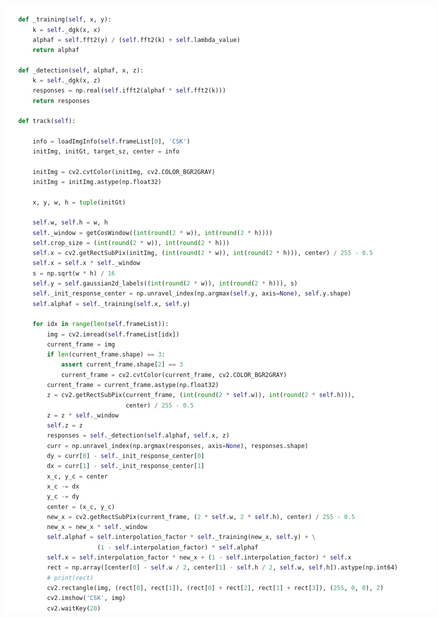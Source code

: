 ```python

    def _training(self, x, y):
        k = self._dgk(x, x)
        alphaf = self.fft2(y) / (self.fft2(k) + self.lambda_value)
        return alphaf

    def _detection(self, alphaf, x, z):
        k = self._dgk(x, z)
        responses = np.real(self.ifft2(alphaf * self.fft2(k)))
        return responses

    def track(self):

        info = loadImgInfo(self.frameList[0], 'CSK')
        initImg, initGt, target_sz, center = info

        initImg = cv2.cvtColor(initImg, cv2.COLOR_BGR2GRAY)
        initImg = initImg.astype(np.float32)

        x, y, w, h = tuple(initGt)

        self.w, self.h = w, h
        self._window = getCosWindow((int(round(2 * w)), int(round(2 * h))))
        self.crop_size = (int(round(2 * w)), int(round(2 * h)))
        self.x = cv2.getRectSubPix(initImg, (int(round(2 * w)), int(round(2 * h))), center) / 255 - 0.5
        self.x = self.x * self._window
        s = np.sqrt(w * h) / 16
        self.y = self.gaussian2d_labels((int(round(2 * w)), int(round(2 * h))), s)
        self._init_response_center = np.unravel_index(np.argmax(self.y, axis=None), self.y.shape)
        self.alphaf = self._training(self.x, self.y)

        for idx in range(len(self.frameList)):
            img = cv2.imread(self.frameList[idx])
            current_frame = img
            if len(current_frame.shape) == 3:
                assert current_frame.shape[2] == 3
                current_frame = cv2.cvtColor(current_frame, cv2.COLOR_BGR2GRAY)
            current_frame = current_frame.astype(np.float32)
            z = cv2.getRectSubPix(current_frame, (int(round(2 * self.w)), int(round(2 * self.h))),
                                  center) / 255 - 0.5
            z = z * self._window
            self.z = z
            responses = self._detection(self.alphaf, self.x, z)
            curr = np.unravel_index(np.argmax(responses, axis=None), responses.shape)
            dy = curr[0] - self._init_response_center[0]
            dx = curr[1] - self._init_response_center[1]
            x_c, y_c = center
            x_c -= dx
            y_c -= dy
            center = (x_c, y_c)
            new_x = cv2.getRectSubPix(current_frame, (2 * self.w, 2 * self.h), center) / 255 - 0.5
            new_x = new_x * self._window
            self.alphaf = self.interpolation_factor * self._training(new_x, self.y) + \
                          (1 - self.interpolation_factor) * self.alphaf
            self.x = self.interpolation_factor * new_x + (1 - self.interpolation_factor) * self.x
            rect = np.array([center[0] - self.w / 2, center[1] - self.h / 2, self.w, self.h]).astype(np.int64)
            # print(rect)
            cv2.rectangle(img, (rect[0], rect[1]), (rect[0] + rect[2], rect[1] + rect[3]), (255, 0, 0), 2)
            cv2.imshow('CSK', img)
            cv2.waitKey(20)
```